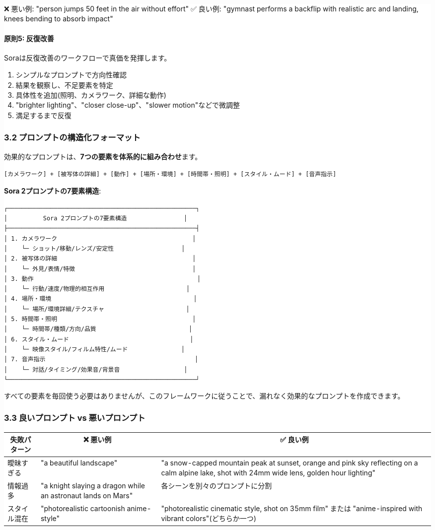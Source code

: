 ❌ 悪い例: "person jumps 50 feet in the air without effort"
✅ 良い例: "gymnast performs a backflip with realistic arc and landing, knees bending to absorb impact"

#### 原則5: 反復改善

Soraは反復改善のワークフローで真価を発揮します。

1. シンプルなプロンプトで方向性確認
2. 結果を観察し、不足要素を特定
3. 具体性を追加(照明、カメラワーク、詳細な動作)
4. "brighter lighting"、"closer close-up"、"slower motion"などで微調整
5. 満足するまで反復

### 3.2 プロンプトの構造化フォーマット

効果的なプロンプトは、**7つの要素を体系的に組み合わせ**ます。

```
[カメラワーク] + [被写体の詳細] + [動作] + [場所・環境] + [時間帯・照明] + [スタイル・ムード] + [音声指示]
```

**Sora 2プロンプトの7要素構造**:

```
┌─────────────────────────────────────────────────────┐
│          Sora 2プロンプトの7要素構造                │
├─────────────────────────────────────────────────────┤
│ 1. カメラワーク                                      │
│    └─ ショット/移動/レンズ/安定性                   │
│ 2. 被写体の詳細                                      │
│    └─ 外見/表情/特徴                                 │
│ 3. 動作                                              │
│    └─ 行動/速度/物理的相互作用                       │
│ 4. 場所・環境                                        │
│    └─ 場所/環境詳細/テクスチャ                       │
│ 5. 時間帯・照明                                      │
│    └─ 時間帯/種類/方向/品質                          │
│ 6. スタイル・ムード                                  │
│    └─ 映像スタイル/フィルム特性/ムード               │
│ 7. 音声指示                                          │
│    └─ 対話/タイミング/効果音/背景音                  │
└─────────────────────────────────────────────────────┘
```

すべての要素を毎回使う必要はありませんが、このフレームワークに従うことで、漏れなく効果的なプロンプトを作成できます。

### 3.3 良いプロンプト vs 悪いプロンプト

| 失敗パターン | ❌ 悪い例 | ✅ 良い例 |
|-------------|----------|----------|
| 曖昧すぎる | "a beautiful landscape" | "a snow-capped mountain peak at sunset, orange and pink sky reflecting on a calm alpine lake, shot with 24mm wide lens, golden hour lighting" |
| 情報過多 | "a knight slaying a dragon while an astronaut lands on Mars" | 各シーンを別々のプロンプトに分割 |
| スタイル混在 | "photorealistic cartoonish anime-style" | "photorealistic cinematic style, shot on 35mm film" または "anime-inspired with vibrant colors"(どちらか一つ) |
